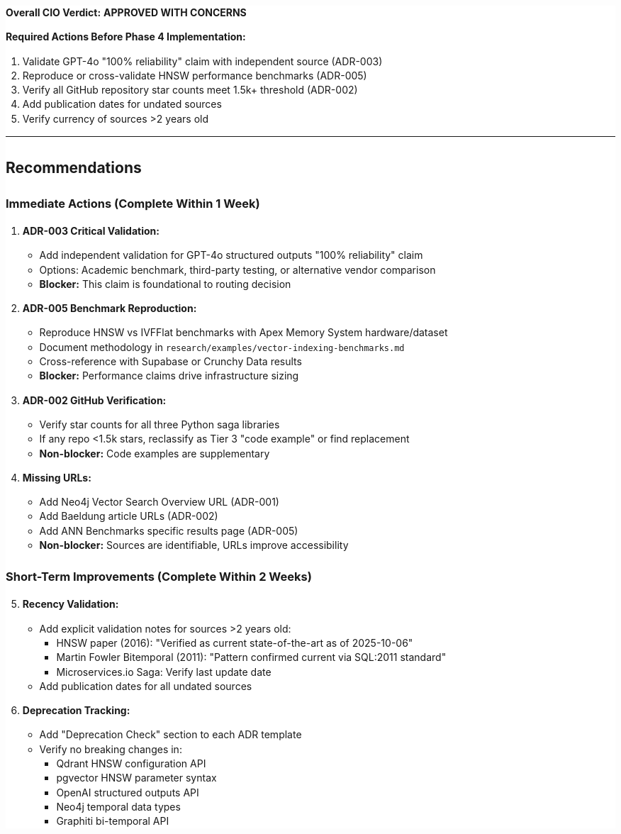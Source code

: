 **Overall CIO Verdict:** **APPROVED WITH CONCERNS**

**Required Actions Before Phase 4 Implementation:**
1. Validate GPT-4o "100% reliability" claim with independent source (ADR-003)
2. Reproduce or cross-validate HNSW performance benchmarks (ADR-005)
3. Verify all GitHub repository star counts meet 1.5k+ threshold (ADR-002)
4. Add publication dates for undated sources
5. Verify currency of sources >2 years old

---

## Recommendations

### Immediate Actions (Complete Within 1 Week)

1. **ADR-003 Critical Validation:**
   - Add independent validation for GPT-4o structured outputs "100% reliability" claim
   - Options: Academic benchmark, third-party testing, or alternative vendor comparison
   - **Blocker:** This claim is foundational to routing decision

2. **ADR-005 Benchmark Reproduction:**
   - Reproduce HNSW vs IVFFlat benchmarks with Apex Memory System hardware/dataset
   - Document methodology in `research/examples/vector-indexing-benchmarks.md`
   - Cross-reference with Supabase or Crunchy Data results
   - **Blocker:** Performance claims drive infrastructure sizing

3. **ADR-002 GitHub Verification:**
   - Verify star counts for all three Python saga libraries
   - If any repo <1.5k stars, reclassify as Tier 3 "code example" or find replacement
   - **Non-blocker:** Code examples are supplementary

4. **Missing URLs:**
   - Add Neo4j Vector Search Overview URL (ADR-001)
   - Add Baeldung article URLs (ADR-002)
   - Add ANN Benchmarks specific results page (ADR-005)
   - **Non-blocker:** Sources are identifiable, URLs improve accessibility

### Short-Term Improvements (Complete Within 2 Weeks)

5. **Recency Validation:**
   - Add explicit validation notes for sources >2 years old:
     - HNSW paper (2016): "Verified as current state-of-the-art as of 2025-10-06"
     - Martin Fowler Bitemporal (2011): "Pattern confirmed current via SQL:2011 standard"
     - Microservices.io Saga: Verify last update date
   - Add publication dates for all undated sources

6. **Deprecation Tracking:**
   - Add "Deprecation Check" section to each ADR template
   - Verify no breaking changes in:
     - Qdrant HNSW configuration API
     - pgvector HNSW parameter syntax
     - OpenAI structured outputs API
     - Neo4j temporal data types
     - Graphiti bi-temporal API
